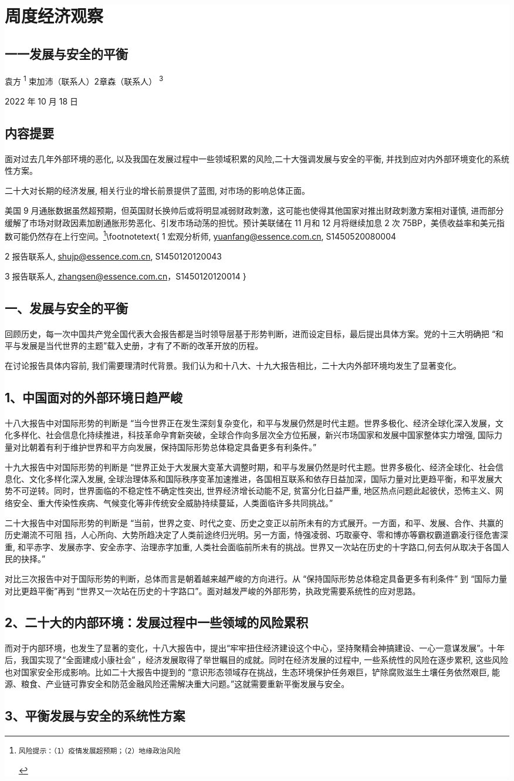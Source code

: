 # 周度经济观察 

## 一一发展与安全的平衡

袁方 $^{1}$ 束加沛（联系人）2章森（联系人） ${ }^{3}$

2022 年 10 月 18 日

## 内容提要

面对过去几年外部环境的恶化, 以及我国在发展过程中一些领域积累的风险,二十大强调发展与安全的平衡, 并找到应对内外部环境变化的系统性方案。

二十大对长期的经济发展, 相关行业的增长前景提供了蓝图, 对市场的影响总体正面。

美国 9 月通胀数据虽然超预期，但英国财长换帅后或将明显减弱财政刺激，这可能也使得其他国家对推出财政刺激方案相对谨慎, 进而部分缓解了市场对财政因素加剧通胀形势恶化、引发市场动荡的担忧。预计美联储在 11 月和 12 月将继续加息 2 次 75BP，美债收益率和美元指数可能仍然存在上行空间。[^0]\footnotetext{
1 宏观分析师, yuanfang@essence.com.cn, S1450520080004

2 报告联系人, shujp@essence.com.cn, S1450120120043

3 报告联系人, zhangsen@essence.com.cn，S1450120120014
}

## 一、发展与安全的平衡

回顾历史，每一次中国共产党全国代表大会报告都是当时领导层基于形势判断，进而设定目标，最后提出具体方案。党的十三大明确把 “和平与发展是当代世界的主题”载入史册，才有了不断的改革开放的历程。

在讨论报告具体内容前, 我们需要理清时代背景。我们认为和十八大、十九大报告相比，二十大内外部环境均发生了显著变化。

## 1、中国面对的外部环境日趋严峻

十八大报告中对国际形势的判断是 “当今世界正在发生深刻复杂变化，和平与发展仍然是时代主题。世界多极化、经济全球化深入发展，文化多样化、社会信息化持续推进，科技革命孕育新突破，全球合作向多层次全方位拓展，新兴市场国家和发展中国家整体实力增强, 国际力量对比朝着有利于维护世界和平方向发展，保持国际形势总体稳定具备更多有利条件。”

十九大报告中对国际形势的判断是 “世界正处于大发展大变革大调整时期，和平与发展仍然是时代主题。世界多极化、经济全球化、社会信息化、文化多样化深入发展, 全球治理体系和国际秩序变革加速推进，各国相互联系和依存日益加深，国际力量对比更趋平衡，和平发展大势不可逆转。同时，世界面临的不稳定性不确定性突出, 世界经济增长动能不足, 贫富分化日益严重, 地区热点问题此起彼伏，恐怖主义、网络安全、重大传染性疾病、气候变化等非传统安全威胁持续蔓延，人类面临许多共同挑战。”

二十大报告中对国际形势的判断是 “当前，世界之变、时代之变、历史之变正以前所未有的方式展开。一方面，和平、发展、合作、共赢的历史潮流不可阻
挡，人心所向、大势所趋决定了人类前途终归光明。另一方面，恃强凌弱、巧取豪夺、零和博亦等霸权霸道霸凌行径危害深重, 和平赤字、发展赤字、安全赤字、治理赤字加重, 人类社会面临前所未有的挑战。世界又一次站在历史的十字路口,何去何从取决于各国人民的抉择。”

对比三次报告中对于国际形势的判断，总体而言是朝着越来越严峻的方向进行。从 “保持国际形势总体稳定具备更多有利条件” 到 “国际力量对比更趋平衡”再到 “世界又一次站在历史的十字路口”。面对越发严峻的外部形势，执政党需要系统性的应对思路。

## 2、二十大的内部环境：发展过程中一些领域的风险累积

而对于内部环境，也发生了显著的变化，十八大报告中，提出“牢牢扭住经济建设这个中心，坚持聚精会神搞建设、一心一意谋发展”。十年后，我国实现了“全面建成小康社会” ，经济发展取得了举世瞩目的成就。同时在经济发展的过程中, 一些系统性的风险在逐步累积, 这些风险也对国家安全形成影响。比如二十大报告中提到的 “意识形态领域存在挑战，生态环境保护任务艰巨，铲除腐败滋生土壤任务依然艰巨, 能源、粮食、产业链可靠安全和防范金融风险还需解决重大问题。”这就需要重新平衡发展与安全。

## 3、平衡发展与安全的系统性方案


[^0]:    风险提示：（1）疫情发展超预期；（2）地缘政治风险